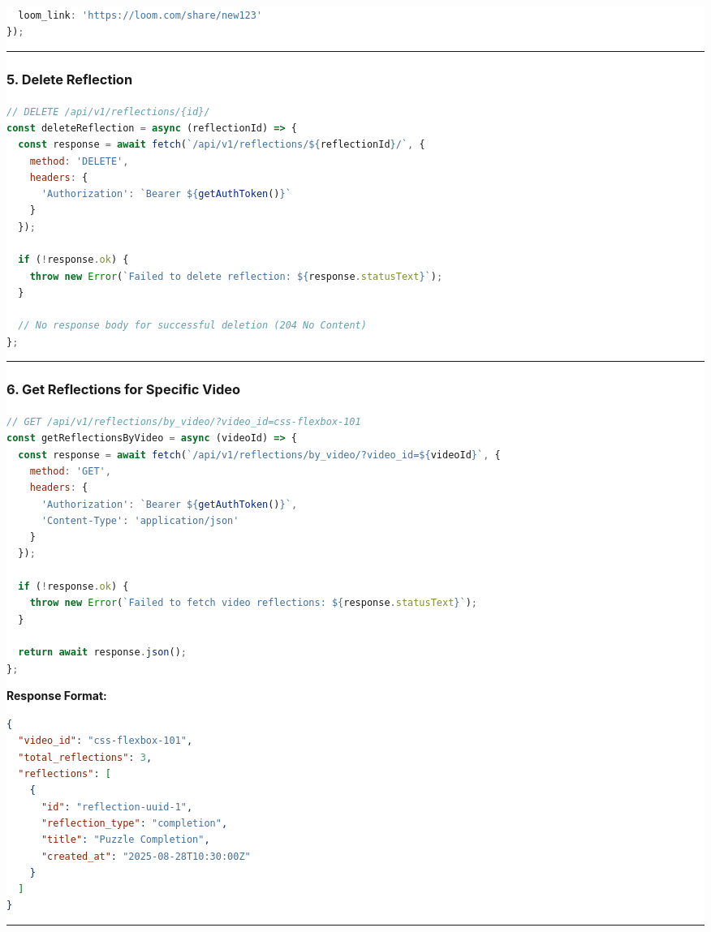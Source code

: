 ```javascript
  loom_link: 'https://loom.com/share/new123'
});
```

---

### **5. Delete Reflection**

```javascript
// DELETE /api/v1/reflections/{id}/
const deleteReflection = async (reflectionId) => {
  const response = await fetch(`/api/v1/reflections/${reflectionId}/`, {
    method: 'DELETE',
    headers: {
      'Authorization': `Bearer ${getAuthToken()}`
    }
  });
  
  if (!response.ok) {
    throw new Error(`Failed to delete reflection: ${response.statusText}`);
  }
  
  // No response body for successful deletion (204 No Content)
};
```

---

### **6. Get Reflections for Specific Video**

```javascript
// GET /api/v1/reflections/by_video/?video_id=css-flexbox-101
const getReflectionsByVideo = async (videoId) => {
  const response = await fetch(`/api/v1/reflections/by_video/?video_id=${videoId}`, {
    method: 'GET',
    headers: {
      'Authorization': `Bearer ${getAuthToken()}`,
      'Content-Type': 'application/json'
    }
  });
  
  if (!response.ok) {
    throw new Error(`Failed to fetch video reflections: ${response.statusText}`);
  }
  
  return await response.json();
};
```

**Response Format:**
```json
{
  "video_id": "css-flexbox-101",
  "total_reflections": 3,
  "reflections": [
    {
      "id": "reflection-uuid-1",
      "reflection_type": "completion",
      "title": "Puzzle Completion",
      "created_at": "2025-08-28T10:30:00Z"
    }
  ]
}
```

---